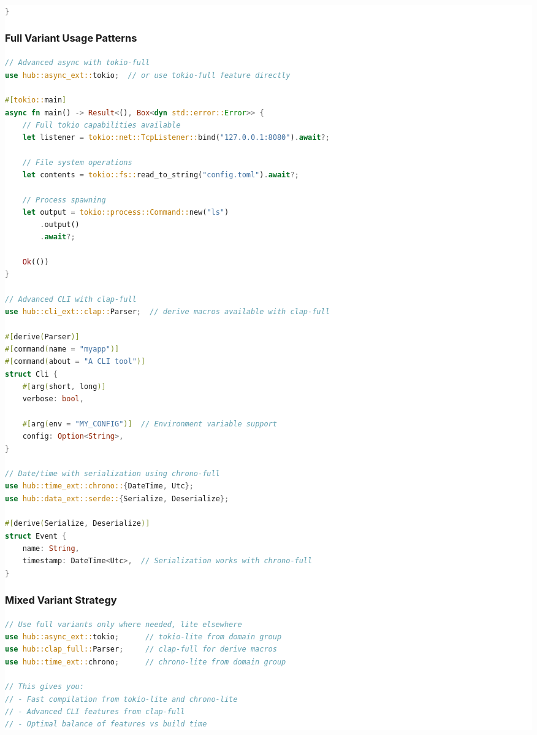 ```rust
}
```

### Full Variant Usage Patterns
```rust
// Advanced async with tokio-full
use hub::async_ext::tokio;  // or use tokio-full feature directly

#[tokio::main]
async fn main() -> Result<(), Box<dyn std::error::Error>> {
    // Full tokio capabilities available
    let listener = tokio::net::TcpListener::bind("127.0.0.1:8080").await?;

    // File system operations
    let contents = tokio::fs::read_to_string("config.toml").await?;

    // Process spawning
    let output = tokio::process::Command::new("ls")
        .output()
        .await?;

    Ok(())
}

// Advanced CLI with clap-full
use hub::cli_ext::clap::Parser;  // derive macros available with clap-full

#[derive(Parser)]
#[command(name = "myapp")]
#[command(about = "A CLI tool")]
struct Cli {
    #[arg(short, long)]
    verbose: bool,

    #[arg(env = "MY_CONFIG")]  // Environment variable support
    config: Option<String>,
}

// Date/time with serialization using chrono-full
use hub::time_ext::chrono::{DateTime, Utc};
use hub::data_ext::serde::{Serialize, Deserialize};

#[derive(Serialize, Deserialize)]
struct Event {
    name: String,
    timestamp: DateTime<Utc>,  // Serialization works with chrono-full
}
```

### Mixed Variant Strategy
```rust
// Use full variants only where needed, lite elsewhere
use hub::async_ext::tokio;      // tokio-lite from domain group
use hub::clap_full::Parser;     // clap-full for derive macros
use hub::time_ext::chrono;      // chrono-lite from domain group

// This gives you:
// - Fast compilation from tokio-lite and chrono-lite
// - Advanced CLI features from clap-full
// - Optimal balance of features vs build time
```
